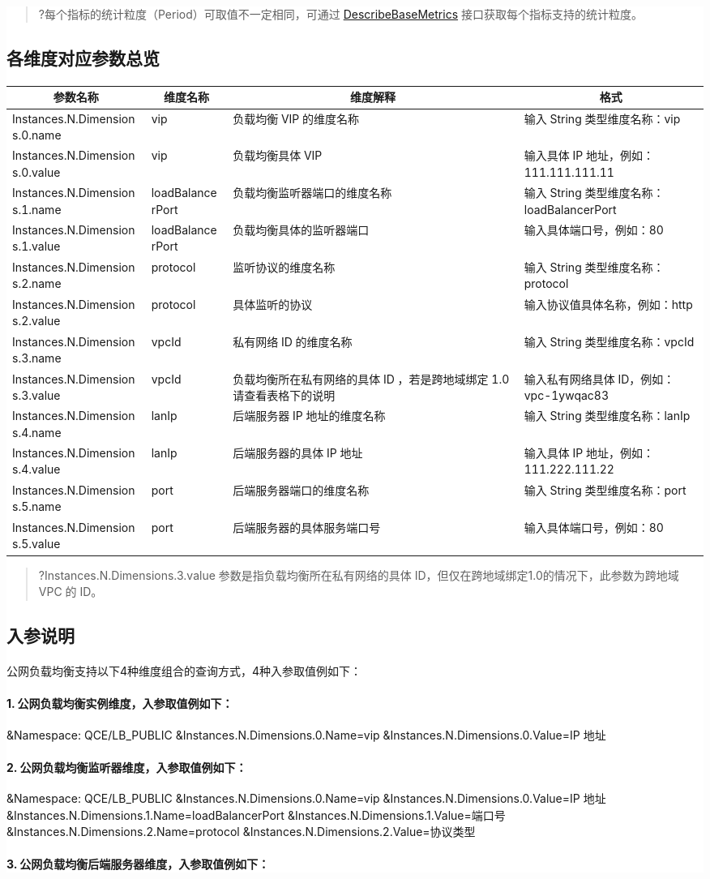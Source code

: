 

> ?每个指标的统计粒度（Period）可取值不一定相同，可通过 [DescribeBaseMetrics](https://cloud.tencent.com/document/product/248/30351) 接口获取每个指标支持的统计粒度。

## 各维度对应参数总览

| 参数名称                       | 维度名称         | 维度解释                      | 格式                                       |
| ------------------------------ | ---------------- | ----------------------------- | ------------------------------------------ |
| Instances.N.Dimensions.0.name  | vip              | 负载均衡 VIP 的维度名称       | 输入 String 类型维度名称：vip              |
| Instances.N.Dimensions.0.value | vip              | 负载均衡具体 VIP              | 输入具体 IP 地址，例如：111.111.111.11     |
| Instances.N.Dimensions.1.name  | loadBalancerPort | 负载均衡监听器端口的维度名称  | 输入 String 类型维度名称：loadBalancerPort |
| Instances.N.Dimensions.1.value | loadBalancerPort | 负载均衡具体的监听器端口      | 输入具体端口号，例如：80                   |
| Instances.N.Dimensions.2.name  | protocol         | 监听协议的维度名称            | 输入 String 类型维度名称：protocol         |
| Instances.N.Dimensions.2.value | protocol         | 具体监听的协议                | 输入协议值具体名称，例如：http             |
| Instances.N.Dimensions.3.name  | vpcId            | 私有网络 ID 的维度名称        | 输入 String 类型维度名称：vpcId            |
| Instances.N.Dimensions.3.value | vpcId            | 负载均衡所在私有网络的具体 ID ，若是跨地域绑定 1.0 请查看表格下的说明| 输入私有网络具体 ID，例如：vpc-1ywqac83    |
| Instances.N.Dimensions.4.name  | lanIp            | 后端服务器 IP 地址的维度名称  | 输入 String 类型维度名称：lanIp            |
| Instances.N.Dimensions.4.value | lanIp            | 后端服务器的具体 IP 地址      | 输入具体 IP 地址，例如：111.222.111.22     |
| Instances.N.Dimensions.5.name  | port             | 后端服务器端口的维度名称      | 输入 String 类型维度名称：port             |
| Instances.N.Dimensions.5.value | port             | 后端服务器的具体服务端口号    | 输入具体端口号，例如：80                   |

>?Instances.N.Dimensions.3.value 参数是指负载均衡所在私有网络的具体 ID，但仅在跨地域绑定1.0的情况下，此参数为跨地域 VPC 的 ID。

## 入参说明

公网负载均衡支持以下4种维度组合的查询方式，4种入参取值例如下：

#### 1. 公网负载均衡实例维度，入参取值例如下：

&Namespace: QCE/LB_PUBLIC
&Instances.N.Dimensions.0.Name=vip
&Instances.N.Dimensions.0.Value=IP 地址

#### 2. 公网负载均衡监听器维度，入参取值例如下：

&Namespace: QCE/LB_PUBLIC
&Instances.N.Dimensions.0.Name=vip
&Instances.N.Dimensions.0.Value=IP 地址
&Instances.N.Dimensions.1.Name=loadBalancerPort
&Instances.N.Dimensions.1.Value=端口号
&Instances.N.Dimensions.2.Name=protocol
&Instances.N.Dimensions.2.Value=协议类型

#### 3. 公网负载均衡后端服务器维度，入参取值例如下：
